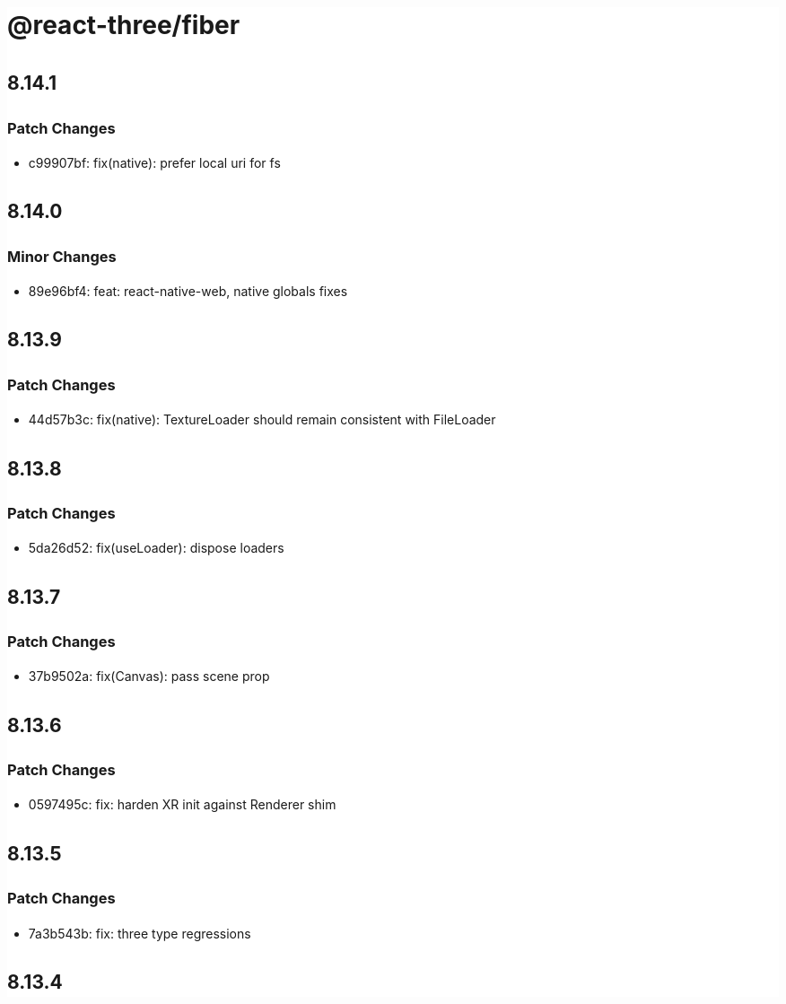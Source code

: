 # @react-three/fiber

## 8.14.1

### Patch Changes

- c99907bf: fix(native): prefer local uri for fs

## 8.14.0

### Minor Changes

- 89e96bf4: feat: react-native-web, native globals fixes

## 8.13.9

### Patch Changes

- 44d57b3c: fix(native): TextureLoader should remain consistent with FileLoader

## 8.13.8

### Patch Changes

- 5da26d52: fix(useLoader): dispose loaders

## 8.13.7

### Patch Changes

- 37b9502a: fix(Canvas): pass scene prop

## 8.13.6

### Patch Changes

- 0597495c: fix: harden XR init against Renderer shim

## 8.13.5

### Patch Changes

- 7a3b543b: fix: three type regressions

## 8.13.4
